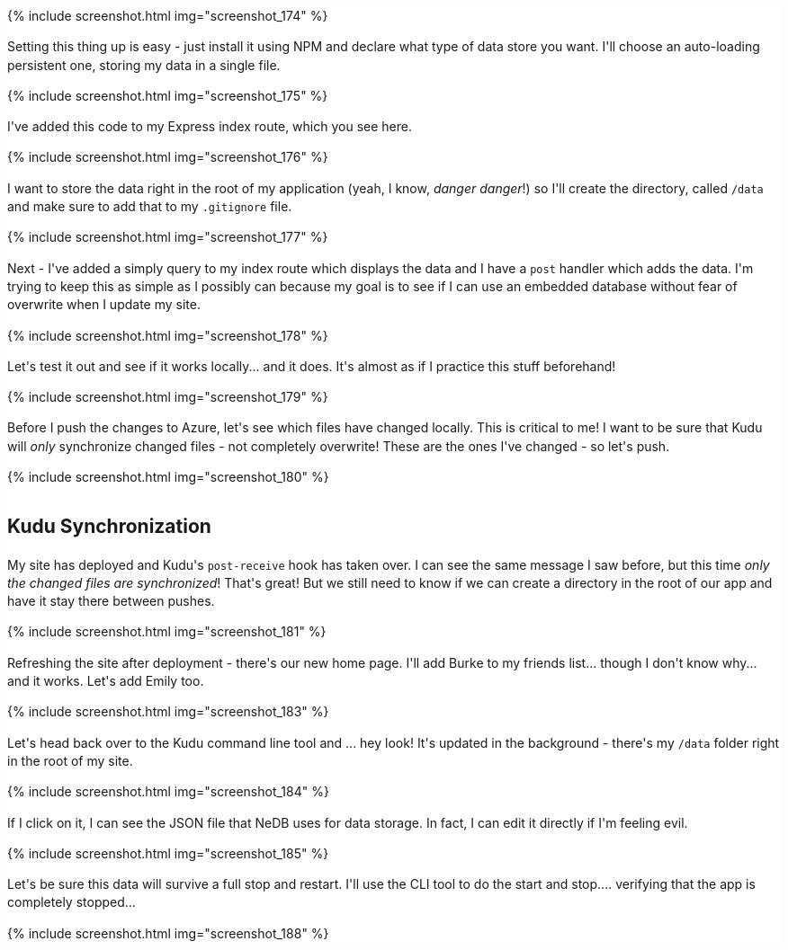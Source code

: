 {% include screenshot.html img="screenshot_174" %}

Setting this thing up is easy - just install it using NPM and declare what type of data store you want. I'll choose an auto-loading persistent one, storing my data in a single file.

{% include screenshot.html img="screenshot_175" %}

I've added this code to my Express index route, which you see here. 

{% include screenshot.html img="screenshot_176" %}

I want to store the data right in the root of my application (yeah, I know, _danger danger_!) so I'll create the directory, called `/data` and make sure to add that to my `.gitignore` file.

{% include screenshot.html img="screenshot_177" %}

Next - I've added a simply query to my index route which displays the data and I have a `post` handler which adds the data. I'm trying to keep this as simple as I possibly can because my goal is to see if I can use an embedded database without fear of overwrite when I update my site.

{% include screenshot.html img="screenshot_178" %}

Let's test it out and see if it works locally... and it does. It's almost as if I practice this stuff beforehand!

{% include screenshot.html img="screenshot_179" %}

Before I push the changes to Azure, let's see which files have changed locally. This is critical to me! I want to be sure that Kudu will _only_ synchronize changed files - not completely overwrite! These are the ones I've changed - so let's push.

{% include screenshot.html img="screenshot_180" %}

## Kudu Synchronization

My site has deployed and Kudu's `post-receive` hook has taken over. I can see the same message I saw before, but this time _only the changed files are synchronized_! That's great! But we still need to know if we can create a directory in the root of our app and have it stay there between pushes.

{% include screenshot.html img="screenshot_181" %}

Refreshing the site after deployment - there's our new home page. I'll add Burke to my friends list... though I don't know why... and it works. Let's add Emily too.

{% include screenshot.html img="screenshot_183" %}

Let's head back over to the Kudu command line tool and ... hey look! It's updated in the background - there's my `/data` folder right in the root of my site. 

{% include screenshot.html img="screenshot_184" %}

If I click on it, I can see the JSON file that NeDB uses for data storage. In fact, I can edit it directly if I'm feeling evil.

{% include screenshot.html img="screenshot_185" %}

Let's be sure this data will survive a full stop and restart. I'll use the CLI tool to do the start and stop.... verifying that the app is completely stopped... 

{% include screenshot.html img="screenshot_188" %}
